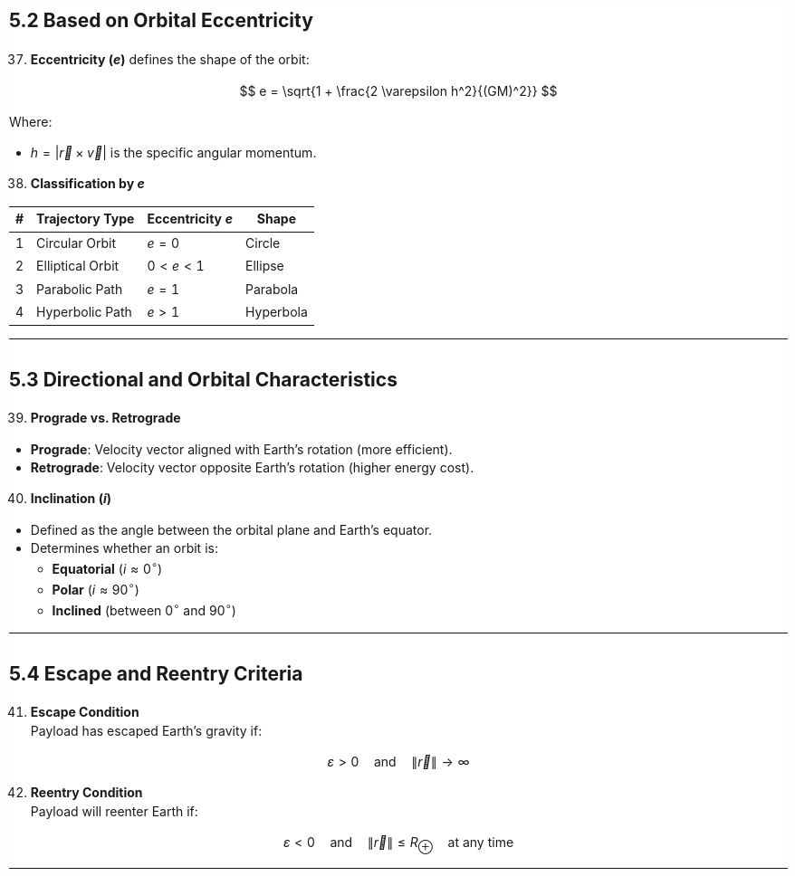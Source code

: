 ## 5.2 Based on Orbital Eccentricity

37. **Eccentricity ($e$)** defines the shape of the orbit:

$$
e = \sqrt{1 + \frac{2 \varepsilon h^2}{(GM)^2}}
$$

Where:
- $h = |\vec{r} \times \vec{v}|$ is the specific angular momentum.

38. **Classification by $e$**

| # | Trajectory Type  | Eccentricity $e$     | Shape              |
|---|------------------|----------------------|--------------------|
| 1 | Circular Orbit   | $e = 0$              | Circle             |
| 2 | Elliptical Orbit | $0 < e < 1$          | Ellipse            |
| 3 | Parabolic Path   | $e = 1$              | Parabola           |
| 4 | Hyperbolic Path  | $e > 1$              | Hyperbola          |

---

## 5.3 Directional and Orbital Characteristics

39. **Prograde vs. Retrograde**

- **Prograde**: Velocity vector aligned with Earth’s rotation (more efficient).
- **Retrograde**: Velocity vector opposite Earth’s rotation (higher energy cost).

40. **Inclination ($i$)**

- Defined as the angle between the orbital plane and Earth’s equator.
- Determines whether an orbit is:
  - **Equatorial** ($i \approx 0^\circ$)
  - **Polar** ($i \approx 90^\circ$)
  - **Inclined** (between $0^\circ$ and $90^\circ$)

---

## 5.4 Escape and Reentry Criteria

41. **Escape Condition**  
Payload has escaped Earth’s gravity if:

$$
\varepsilon > 0 \quad \text{and} \quad \|\vec{r}\| \rightarrow \infty
$$

42. **Reentry Condition**  
Payload will reenter Earth if:

$$
\varepsilon < 0 \quad \text{and} \quad \|\vec{r}\| \leq R_\oplus \quad \text{at any time}
$$

---